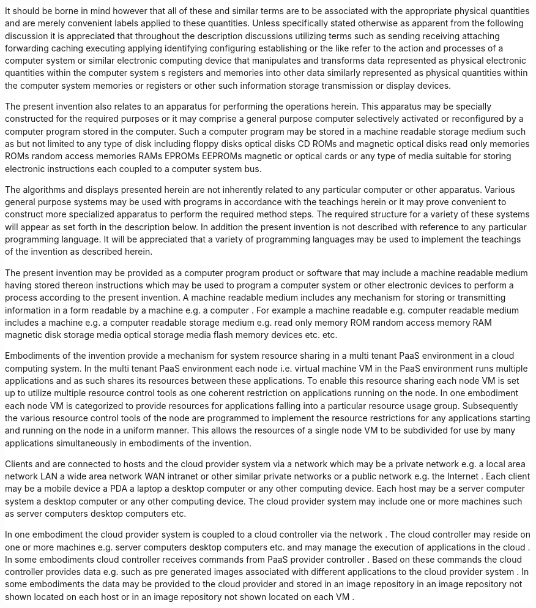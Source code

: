 It should be borne in mind however that all of these and similar terms are to be associated with the appropriate physical quantities and are merely convenient labels applied to these quantities. Unless specifically stated otherwise as apparent from the following discussion it is appreciated that throughout the description discussions utilizing terms such as sending receiving attaching forwarding caching executing applying identifying configuring establishing or the like refer to the action and processes of a computer system or similar electronic computing device that manipulates and transforms data represented as physical electronic quantities within the computer system s registers and memories into other data similarly represented as physical quantities within the computer system memories or registers or other such information storage transmission or display devices.

The present invention also relates to an apparatus for performing the operations herein. This apparatus may be specially constructed for the required purposes or it may comprise a general purpose computer selectively activated or reconfigured by a computer program stored in the computer. Such a computer program may be stored in a machine readable storage medium such as but not limited to any type of disk including floppy disks optical disks CD ROMs and magnetic optical disks read only memories ROMs random access memories RAMs EPROMs EEPROMs magnetic or optical cards or any type of media suitable for storing electronic instructions each coupled to a computer system bus.

The algorithms and displays presented herein are not inherently related to any particular computer or other apparatus. Various general purpose systems may be used with programs in accordance with the teachings herein or it may prove convenient to construct more specialized apparatus to perform the required method steps. The required structure for a variety of these systems will appear as set forth in the description below. In addition the present invention is not described with reference to any particular programming language. It will be appreciated that a variety of programming languages may be used to implement the teachings of the invention as described herein.

The present invention may be provided as a computer program product or software that may include a machine readable medium having stored thereon instructions which may be used to program a computer system or other electronic devices to perform a process according to the present invention. A machine readable medium includes any mechanism for storing or transmitting information in a form readable by a machine e.g. a computer . For example a machine readable e.g. computer readable medium includes a machine e.g. a computer readable storage medium e.g. read only memory ROM random access memory RAM magnetic disk storage media optical storage media flash memory devices etc. etc.

Embodiments of the invention provide a mechanism for system resource sharing in a multi tenant PaaS environment in a cloud computing system. In the multi tenant PaaS environment each node i.e. virtual machine VM in the PaaS environment runs multiple applications and as such shares its resources between these applications. To enable this resource sharing each node VM is set up to utilize multiple resource control tools as one coherent restriction on applications running on the node. In one embodiment each node VM is categorized to provide resources for applications falling into a particular resource usage group. Subsequently the various resource control tools of the node are programmed to implement the resource restrictions for any applications starting and running on the node in a uniform manner. This allows the resources of a single node VM to be subdivided for use by many applications simultaneously in embodiments of the invention.

Clients and are connected to hosts and the cloud provider system via a network which may be a private network e.g. a local area network LAN a wide area network WAN intranet or other similar private networks or a public network e.g. the Internet . Each client may be a mobile device a PDA a laptop a desktop computer or any other computing device. Each host may be a server computer system a desktop computer or any other computing device. The cloud provider system may include one or more machines such as server computers desktop computers etc.

In one embodiment the cloud provider system is coupled to a cloud controller via the network . The cloud controller may reside on one or more machines e.g. server computers desktop computers etc. and may manage the execution of applications in the cloud . In some embodiments cloud controller receives commands from PaaS provider controller . Based on these commands the cloud controller provides data e.g. such as pre generated images associated with different applications to the cloud provider system . In some embodiments the data may be provided to the cloud provider and stored in an image repository in an image repository not shown located on each host or in an image repository not shown located on each VM .
